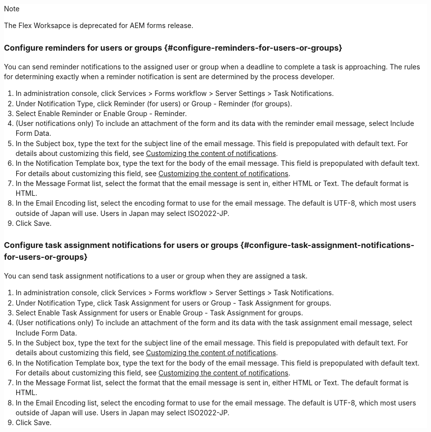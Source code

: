 >[!NOTE]
>
>The Flex Worksapce is deprecated for AEM forms release.

### Configure reminders for users or groups {#configure-reminders-for-users-or-groups}

You can send reminder notifications to the assigned user or group when a deadline to complete a task is approaching. The rules for determining exactly when a reminder notification is sent are determined by the process developer.

1. In administration console, click Services &gt; Forms workflow &gt; Server Settings &gt; Task Notifications.
1. Under Notification Type, click Reminder (for users) or Group - Reminder (for groups).
1. Select Enable Reminder or Enable Group - Reminder.
1. (User notifications only) To include an attachment of the form and its data with the reminder email message, select Include Form Data.
1. In the Subject box, type the text for the subject line of the email message. This field is prepopulated with default text. For details about customizing this field, see [Customizing the content of notifications](configuring-server-settings.md#customizing-the-content-of-notifications).
1. In the Notification Template box, type the text for the body of the email message. This field is prepopulated with default text. For details about customizing this field, see [Customizing the content of notifications](configuring-server-settings.md#customizing-the-content-of-notifications).
1. In the Message Format list, select the format that the email message is sent in, either HTML or Text. The default format is HTML.
1. In the Email Encoding list, select the encoding format to use for the email message. The default is UTF-8, which most users outside of Japan will use. Users in Japan may select ISO2022-JP.
1. Click Save.

### Configure task assignment notifications for users or groups {#configure-task-assignment-notifications-for-users-or-groups}

You can send task assignment notifications to a user or group when they are assigned a task.

1. In administration console, click Services &gt; Forms workflow &gt; Server Settings &gt; Task Notifications.
1. Under Notification Type, click Task Assignment for users or Group - Task Assignment for groups.
1. Select Enable Task Assignment for users or Enable Group - Task Assignment for groups.
1. (User notifications only) To include an attachment of the form and its data with the task assignment email message, select Include Form Data.
1. In the Subject box, type the text for the subject line of the email message. This field is prepopulated with default text. For details about customizing this field, see [Customizing the content of notifications](configuring-server-settings.md#customizing-the-content-of-notifications).
1. In the Notification Template box, type the text for the body of the email message. This field is prepopulated with default text. For details about customizing this field, see [Customizing the content of notifications](configuring-server-settings.md#customizing-the-content-of-notifications).
1. In the Message Format list, select the format that the email message is sent in, either HTML or Text. The default format is HTML.
1. In the Email Encoding list, select the encoding format to use for the email message. The default is UTF-8, which most users outside of Japan will use. Users in Japan may select ISO2022-JP.
1. Click Save.

